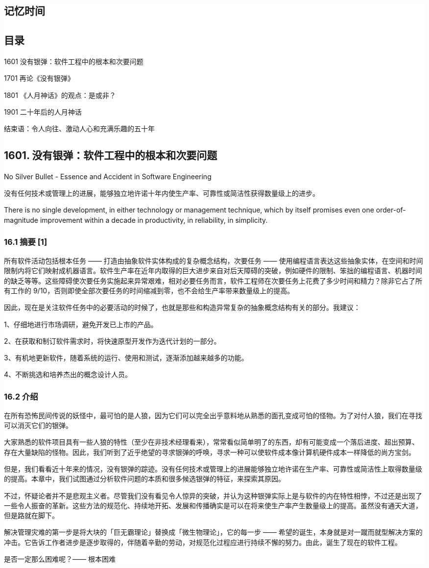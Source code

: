 ## 记忆时间

## 目录

1601 没有银弹：软件工程中的根本和次要问题

1701 再论《没有银弹》 

1801 《人月神话》的观点：是或非？

1901 二十年后的人月神话

结束语：令人向往、激动人心和充满乐趣的五十年

## 1601. 没有银弹：软件工程中的根本和次要问题

No Silver Bullet - Essence and Accident in Software Engineering

没有任何技术或管理上的进展，能够独立地许诺十年内使生产率、可靠性或简洁性获得数量级上的进步。

There is no single development, in either technology or management technique, which by itself promises even one order-of-magnitude improvement within a decade in productivity, in reliability, in simplicity.

### 16.1 摘要 [1]

所有软件活动包括根本任务 —— 打造由抽象软件实体构成的复杂概念结构，次要任务 —— 使用编程语言表达这些抽象实体，在空间和时间限制内将它们映射成机器语言。软件生产率在近年内取得的巨大进步来自对后天障碍的突破，例如硬件的限制、笨拙的编程语言、机器时间的缺乏等等。这些障碍使次要任务实施起来异常艰难，相对必要任务而言，软件工程师在次要任务上花费了多少时间和精力？除非它占了所有工作的 9/10，否则即使全部次要任务的时间缩减到零，也不会给生产率带来数量级上的提高。

因此，现在是关注软件任务中的必要活动的时候了，也就是那些和构造异常复杂的抽象概念结构有关的部分。我建议：

1、仔细地进行市场调研，避免开发已上市的产品。

2、在获取和制订软件需求时，将快速原型开发作为迭代计划的一部分。

3、有机地更新软件，随着系统的运行、使用和测试，逐渐添加越来越多的功能。

4、不断挑选和培养杰出的概念设计人员。

### 16.2 介绍

在所有恐怖民间传说的妖怪中，最可怕的是人狼，因为它们可以完全出乎意料地从熟悉的面孔变成可怕的怪物。为了对付人狼，我们在寻找可以消灭它们的银弹。

大家熟悉的软件项目具有一些人狼的特性（至少在非技术经理看来），常常看似简单明了的东西，却有可能变成一个落后进度、超出预算、存在大量缺陷的怪物。因此，我们听到了近乎绝望的寻求银弹的呼唤，寻求一种可以使软件成本像计算机硬件成本一样降低的尚方宝剑。

但是，我们看看近十年来的情况，没有银弹的踪迹。没有任何技术或管理上的进展能够独立地许诺在生产率、可靠性或简洁性上取得数量级的提高。本章中，我们试图通过分析软件问题的本质和很多候选银弹的特征，来探索其原因。

不过，怀疑论者并不是悲观主义者。尽管我们没有看见令人惊异的突破，并认为这种银弹实际上是与软件的内在特性相悖，不过还是出现了一些令人振奋的革新。这些方法的规范化、持续地开拓、发展和传播确实是可以在将来使生产率产生数量级上的提高。虽然没有通天大道，但是路就在脚下。

解决管理灾难的第一步是将大块的「巨无霸理论」替换成「微生物理论」，它的每一步 —— 希望的诞生，本身就是对一蹴而就型解决方案的冲击。它告诉工作者进步是逐步取得的，伴随着辛勤的劳动，对规范化过程应进行持续不懈的努力。由此，诞生了现在的软件工程。

是否一定那么困难呢？—— 根本困难
